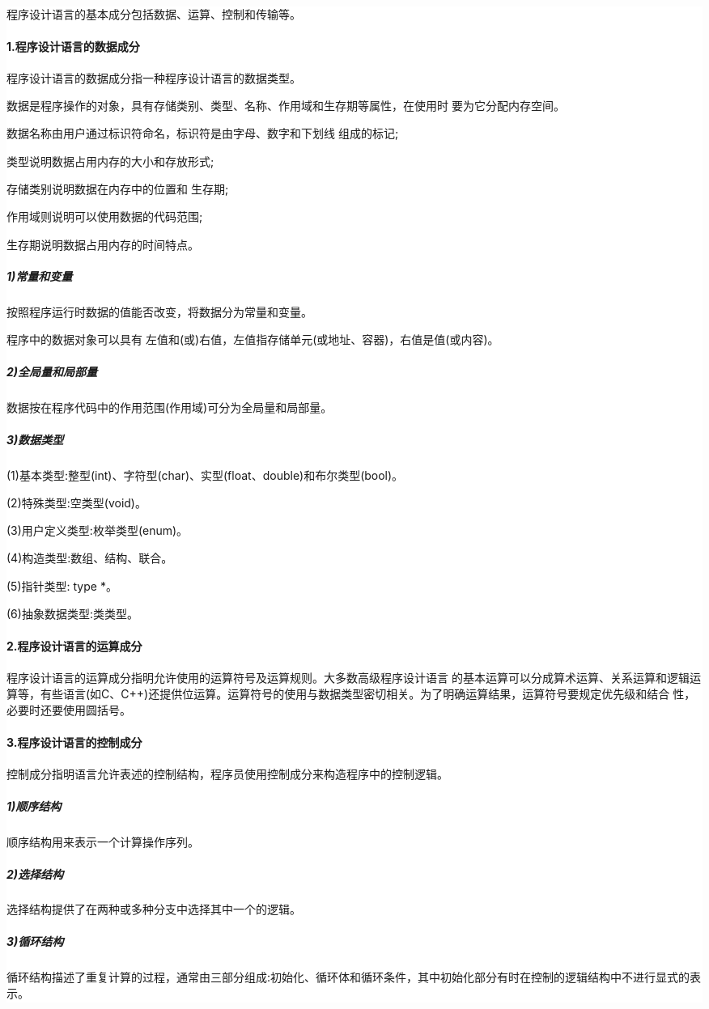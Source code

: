 程序设计语言的基本成分包括数据、运算、控制和传输等。

#### 1.程序设计语言的数据成分

程序设计语言的数据成分指一种程序设计语言的数据类型。

数据是程序操作的对象，具有存储类别、类型、名称、作用域和生存期等属性，在使用时 要为它分配内存空间。

数据名称由用户通过标识符命名，标识符是由字母、数字和下划线 组成的标记;

类型说明数据占用内存的大小和存放形式;

存储类别说明数据在内存中的位置和 生存期;

作用域则说明可以使用数据的代码范围;

生存期说明数据占用内存的时间特点。

##### 1)常量和变量

按照程序运行时数据的值能否改变，将数据分为常量和变量。

程序中的数据对象可以具有 左值和(或)右值，左值指存储单元(或地址、容器)，右值是值(或内容)。

##### 2)全局量和局部量

数据按在程序代码中的作用范围(作用域)可分为全局量和局部量。

##### 3)数据类型

(1)基本类型:整型(int)、字符型(char)、实型(float、double)和布尔类型(bool)。 

(2)特殊类型:空类型(void)。

(3)用户定义类型:枚举类型(enum)。

(4)构造类型:数组、结构、联合。

(5)指针类型: type *。 

(6)抽象数据类型:类类型。

#### 2.程序设计语言的运算成分

程序设计语言的运算成分指明允许使用的运算符号及运算规则。大多数高级程序设计语言 的基本运算可以分成算术运算、关系运算和逻辑运算等，有些语言(如C、C++)还提供位运算。运算符号的使用与数据类型密切相关。为了明确运算结果，运算符号要规定优先级和结合 性，必要时还要使用圆括号。

#### 3.程序设计语言的控制成分

控制成分指明语言允许表述的控制结构，程序员使用控制成分来构造程序中的控制逻辑。

##### 1)顺序结构

顺序结构用来表示一个计算操作序列。

##### 2)选择结构

选择结构提供了在两种或多种分支中选择其中一个的逻辑。

##### 3)循环结构

循环结构描述了重复计算的过程，通常由三部分组成:初始化、循环体和循环条件，其中初始化部分有时在控制的逻辑结构中不进行显式的表示。
